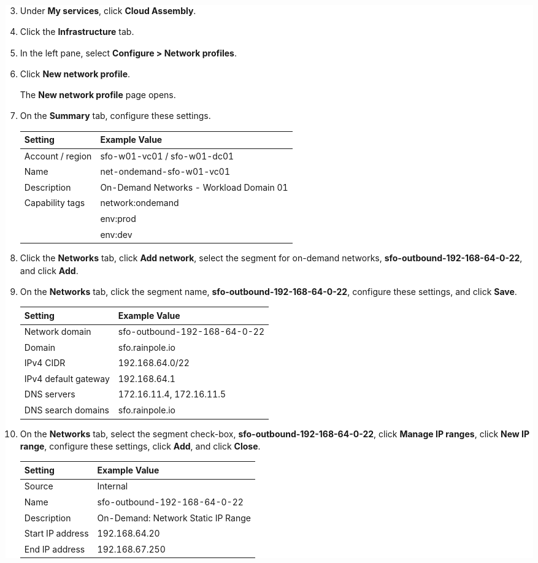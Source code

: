 3. Under **My services**, click **Cloud Assembly**.

4. Click the **Infrastructure** tab.

5. In the left pane, select **Configure > Network profiles**.

6. Click **New network profile**.

    The **New network profile** page opens.

7. On the **Summary** tab, configure these settings.

    | Setting           | Example Value                             |
    | :-                | :-                                        |
    | Account / region	| sfo-w01-vc01 / sfo-w01-dc01               |
    | Name	            | net-ondemand-sfo-w01-vc01                 |
    | Description	    | On-Demand Networks - Workload Domain 01   |
    | Capability tags   | network:ondemand                          |
    |                   | env:prod                                  |
    |                   | env:dev                                   |

8. Click the **Networks** tab, click **Add network**, select the segment for on-demand networks, **sfo-outbound-192-168-64-0-22**, and click **Add**.

9. On the **Networks** tab, click the segment name, **sfo-outbound-192-168-64-0-22**, configure these settings, and click **Save**.

    | Setting               | Example Value                 |
    | :-                    | :-                            |
    | Network domain        | sfo-outbound-192-168-64-0-22  |
    | Domain                | sfo.rainpole.io               |
    | IPv4 CIDR             | 192.168.64.0/22               |
    | IPv4 default gateway  | 192.168.64.1                  |
    | DNS servers           | 172.16.11.4, 172.16.11.5      |
    | DNS search domains    | sfo.rainpole.io               |

10. On the **Networks** tab, select the segment check-box, **sfo-outbound-192-168-64-0-22**, click **Manage IP ranges**, click **New IP range**, configure these settings, click **Add**, and click **Close**.

    | Setting               | Example Value                         |
    | :-                    | :-                                    |
    | Source	            | Internal                              |
    | Name                  | sfo-outbound-192-168-64-0-22          |
    | Description           | On-Demand: Network Static IP Range    |
    | Start IP address      | 192.168.64.20                         |
    | End IP address	    | 192.168.67.250                        |
